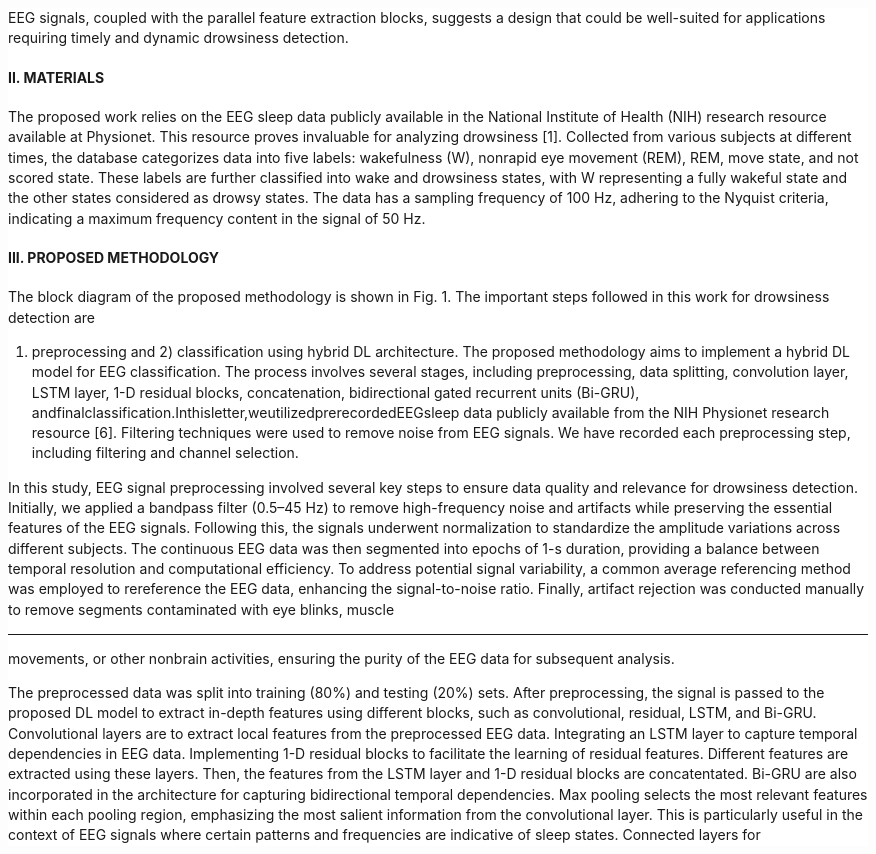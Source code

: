 EEG signals, coupled with the parallel feature extraction blocks,
suggests a design that could be well-suited for applications
requiring timely and dynamic drowsiness detection.

#### II. MATERIALS

The proposed work relies on the EEG sleep data publicly available in the National Institute of Health (NIH) research resource
available at Physionet. This resource proves invaluable for analyzing
drowsiness [1]. Collected from various subjects at different times, the
database categorizes data into five labels: wakefulness (W), nonrapid
eye movement (REM), REM, move state, and not scored state. These
labels are further classified into wake and drowsiness states, with W
representing a fully wakeful state and the other states considered as
drowsy states. The data has a sampling frequency of 100 Hz, adhering
to the Nyquist criteria, indicating a maximum frequency content in the
signal of 50 Hz.

#### III. PROPOSED METHODOLOGY

The block diagram of the proposed methodology is shown in Fig. 1.
The important steps followed in this work for drowsiness detection are
1) preprocessing and 2) classification using hybrid DL architecture.
   The proposed methodology aims to implement a hybrid DL model for
   EEG classification. The process involves several stages, including preprocessing, data splitting, convolution layer, LSTM layer, 1-D residual
   blocks, concatenation, bidirectional gated recurrent units (Bi-GRU),
   andfinalclassification.Inthisletter,weutilizedprerecordedEEGsleep
   data publicly available from the NIH Physionet research resource [6].
   Filtering techniques were used to remove noise from EEG signals. We
   have recorded each preprocessing step, including filtering and channel
   selection.

In this study, EEG signal preprocessing involved several key steps to
ensure data quality and relevance for drowsiness detection. Initially, we
applied a bandpass filter (0.5–45 Hz) to remove high-frequency noise
and artifacts while preserving the essential features of the EEG signals.
Following this, the signals underwent normalization to standardize the
amplitude variations across different subjects. The continuous EEG
data was then segmented into epochs of 1-s duration, providing a
balance between temporal resolution and computational efficiency.
To address potential signal variability, a common average referencing method was employed to rereference the EEG data, enhancing
the signal-to-noise ratio. Finally, artifact rejection was conducted
manually to remove segments contaminated with eye blinks, muscle


-----

movements, or other nonbrain activities, ensuring the purity of the
EEG data for subsequent analysis.

The preprocessed data was split into training (80%) and testing
(20%) sets. After preprocessing, the signal is passed to the proposed
DL model to extract in-depth features using different blocks, such
as convolutional, residual, LSTM, and Bi-GRU. Convolutional layers
are to extract local features from the preprocessed EEG data. Integrating an LSTM layer to capture temporal dependencies in EEG
data. Implementing 1-D residual blocks to facilitate the learning of
residual features. Different features are extracted using these layers.
Then, the features from the LSTM layer and 1-D residual blocks are
concatentated. Bi-GRU are also incorporated in the architecture for
capturing bidirectional temporal dependencies. Max pooling selects
the most relevant features within each pooling region, emphasizing
the most salient information from the convolutional layer. This is
particularly useful in the context of EEG signals where certain patterns
and frequencies are indicative of sleep states. Connected layers for